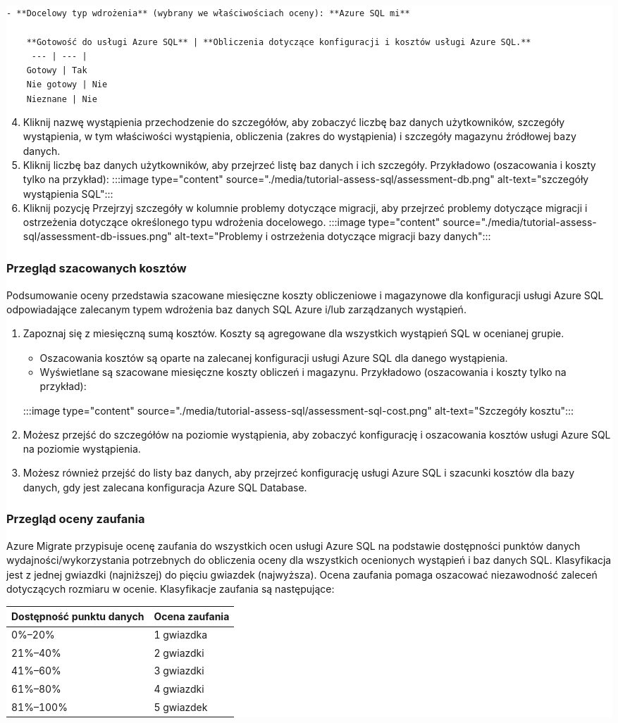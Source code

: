     - **Docelowy typ wdrożenia** (wybrany we właściwościach oceny): **Azure SQL mi**
    
        **Gotowość do usługi Azure SQL** | **Obliczenia dotyczące konfiguracji i kosztów usługi Azure SQL.**
         --- | --- |
        Gotowy | Tak
        Nie gotowy | Nie
        Nieznane | Nie

4. Kliknij nazwę wystąpienia przechodzenie do szczegółów, aby zobaczyć liczbę baz danych użytkowników, szczegóły wystąpienia, w tym właściwości wystąpienia, obliczenia (zakres do wystąpienia) i szczegóły magazynu źródłowej bazy danych.
5. Kliknij liczbę baz danych użytkowników, aby przejrzeć listę baz danych i ich szczegóły. Przykładowo (oszacowania i koszty tylko na przykład): :::image type="content" source="./media/tutorial-assess-sql/assessment-db.png" alt-text="szczegóły wystąpienia SQL":::
5. Kliknij pozycję Przejrzyj szczegóły w kolumnie problemy dotyczące migracji, aby przejrzeć problemy dotyczące migracji i ostrzeżenia dotyczące określonego typu wdrożenia docelowego. 
    :::image type="content" source="./media/tutorial-assess-sql/assessment-db-issues.png" alt-text="Problemy i ostrzeżenia dotyczące migracji bazy danych":::

### <a name="review-cost-estimates"></a>Przegląd szacowanych kosztów
Podsumowanie oceny przedstawia szacowane miesięczne koszty obliczeniowe i magazynowe dla konfiguracji usługi Azure SQL odpowiadające zalecanym typem wdrożenia baz danych SQL Azure i/lub zarządzanych wystąpień.

1. Zapoznaj się z miesięczną sumą kosztów. Koszty są agregowane dla wszystkich wystąpień SQL w ocenianej grupie.
    - Oszacowania kosztów są oparte na zalecanej konfiguracji usługi Azure SQL dla danego wystąpienia. 
    - Wyświetlane są szacowane miesięczne koszty obliczeń i magazynu. Przykładowo (oszacowania i koszty tylko na przykład):
    
    :::image type="content" source="./media/tutorial-assess-sql/assessment-sql-cost.png" alt-text="Szczegóły kosztu":::

1. Możesz przejść do szczegółów na poziomie wystąpienia, aby zobaczyć konfigurację i oszacowania kosztów usługi Azure SQL na poziomie wystąpienia.  
1. Możesz również przejść do listy baz danych, aby przejrzeć konfigurację usługi Azure SQL i szacunki kosztów dla bazy danych, gdy jest zalecana konfiguracja Azure SQL Database.

### <a name="review-confidence-rating"></a>Przegląd oceny zaufania
Azure Migrate przypisuje ocenę zaufania do wszystkich ocen usługi Azure SQL na podstawie dostępności punktów danych wydajności/wykorzystania potrzebnych do obliczenia oceny dla wszystkich ocenionych wystąpień i baz danych SQL. Klasyfikacja jest z jednej gwiazdki (najniższej) do pięciu gwiazdek (najwyższa).
Ocena zaufania pomaga oszacować niezawodność zaleceń dotyczących rozmiaru w ocenie. Klasyfikacje zaufania są następujące:

**Dostępność punktu danych** | **Ocena zaufania**
--- | ---
0%–20% | 1 gwiazdka
21%–40% | 2 gwiazdki
41%–60% | 3 gwiazdki
61%–80% | 4 gwiazdki
81%–100% | 5 gwiazdek
